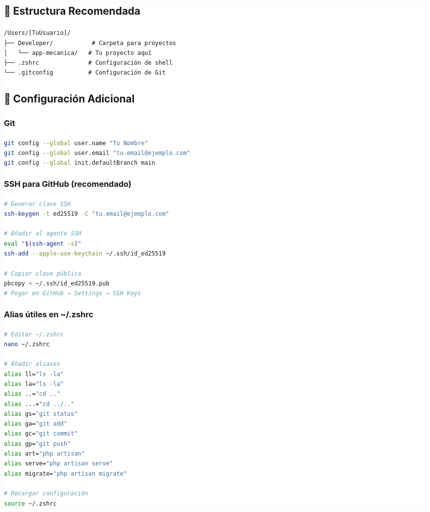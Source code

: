 ## 📁 Estructura Recomendada

```
/Users/[TuUsuario]/
├── Developer/           # Carpeta para proyectos
│   └── app-mecanica/   # Tu proyecto aquí
├── .zshrc              # Configuración de shell
└── .gitconfig          # Configuración de Git
```

## 🔧 Configuración Adicional

### Git
```bash
git config --global user.name "Tu Nombre"
git config --global user.email "tu.email@ejemplo.com"
git config --global init.defaultBranch main
```

### SSH para GitHub (recomendado)
```bash
# Generar clave SSH
ssh-keygen -t ed25519 -C "tu.email@ejemplo.com"

# Añadir al agente SSH
eval "$(ssh-agent -s)"
ssh-add --apple-use-keychain ~/.ssh/id_ed25519

# Copiar clave pública
pbcopy < ~/.ssh/id_ed25519.pub
# Pegar en GitHub → Settings → SSH Keys
```

### Alias útiles en ~/.zshrc
```bash
# Editar ~/.zshrc
nano ~/.zshrc

# Añadir aliases
alias ll="ls -la"
alias la="ls -la"
alias ..="cd .."
alias ...="cd ../.."
alias gs="git status"
alias ga="git add"
alias gc="git commit"
alias gp="git push"
alias art="php artisan"
alias serve="php artisan serve"
alias migrate="php artisan migrate"

# Recargar configuración
source ~/.zshrc
```
